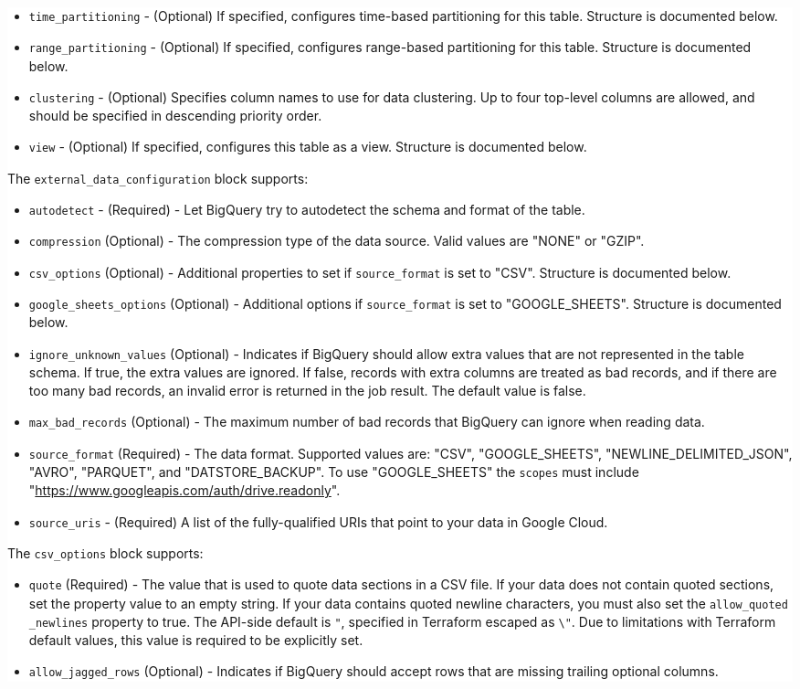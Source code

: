 * `time_partitioning` - (Optional) If specified, configures time-based
    partitioning for this table. Structure is documented below.

* `range_partitioning` - (Optional) If specified, configures range-based
    partitioning for this table. Structure is documented below.

* `clustering` - (Optional) Specifies column names to use for data clustering.
    Up to four top-level columns are allowed, and should be specified in
    descending priority order.

* `view` - (Optional) If specified, configures this table as a view.
    Structure is documented below.

The `external_data_configuration` block supports:

* `autodetect` - (Required) - Let BigQuery try to autodetect the schema
    and format of the table.

* `compression` (Optional) - The compression type of the data source.
    Valid values are "NONE" or "GZIP".

* `csv_options` (Optional) - Additional properties to set if
    `source_format` is set to "CSV". Structure is documented below.

* `google_sheets_options` (Optional) - Additional options if
    `source_format` is set to "GOOGLE_SHEETS". Structure is
    documented below.

* `ignore_unknown_values` (Optional) - Indicates if BigQuery should
    allow extra values that are not represented in the table schema.
    If true, the extra values are ignored. If false, records with
    extra columns are treated as bad records, and if there are too
    many bad records, an invalid error is returned in the job result.
    The default value is false.

* `max_bad_records` (Optional) - The maximum number of bad records that
    BigQuery can ignore when reading data.

* `source_format` (Required) - The data format. Supported values are:
    "CSV", "GOOGLE_SHEETS", "NEWLINE_DELIMITED_JSON", "AVRO", "PARQUET",
    and "DATSTORE_BACKUP". To use "GOOGLE_SHEETS"
    the `scopes` must include
    "https://www.googleapis.com/auth/drive.readonly".

* `source_uris` - (Required) A list of the fully-qualified URIs that point to
    your data in Google Cloud.

The `csv_options` block supports:

* `quote` (Required) - The value that is used to quote data sections in a
    CSV file. If your data does not contain quoted sections, set the
    property value to an empty string. If your data contains quoted newline
    characters, you must also set the `allow_quoted_newlines` property to true.
    The API-side default is `"`, specified in Terraform escaped as `\"`. Due to
    limitations with Terraform default values, this value is required to be
    explicitly set.

* `allow_jagged_rows` (Optional) - Indicates if BigQuery should accept rows
    that are missing trailing optional columns.
